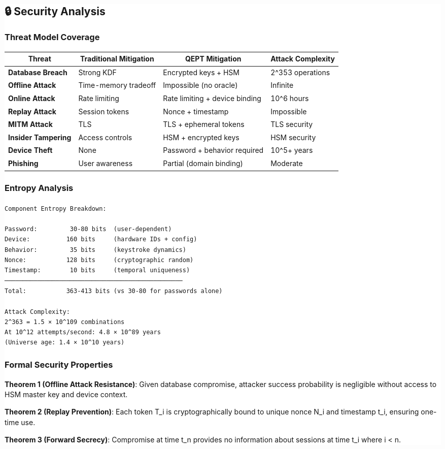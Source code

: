 ## 🔒 Security Analysis

### Threat Model Coverage

| Threat | Traditional Mitigation | QEPT Mitigation | Attack Complexity |
|--------|----------------------|-----------------|-------------------|
| **Database Breach** | Strong KDF | Encrypted keys + HSM | 2^353 operations |
| **Offline Attack** | Time-memory tradeoff | Impossible (no oracle) | Infinite |
| **Online Attack** | Rate limiting | Rate limiting + device binding | 10^6 hours |
| **Replay Attack** | Session tokens | Nonce + timestamp | Impossible |
| **MITM Attack** | TLS | TLS + ephemeral tokens | TLS security |
| **Insider Tampering** | Access controls | HSM + encrypted keys | HSM security |
| **Device Theft** | None | Password + behavior required | 10^5+ years |
| **Phishing** | User awareness | Partial (domain binding) | Moderate |

### Entropy Analysis

```
Component Entropy Breakdown:

Password:         30-80 bits  (user-dependent)
Device:          160 bits     (hardware IDs + config)
Behavior:         35 bits     (keystroke dynamics)
Nonce:           128 bits     (cryptographic random)
Timestamp:        10 bits     (temporal uniqueness)
─────────────────────────────────────────────────
Total:           363-413 bits (vs 30-80 for passwords alone)

Attack Complexity:
2^363 = 1.5 × 10^109 combinations
At 10^12 attempts/second: 4.8 × 10^89 years
(Universe age: 1.4 × 10^10 years)
```

### Formal Security Properties

**Theorem 1 (Offline Attack Resistance)**: 
Given database compromise, attacker success probability is negligible without access to HSM master key and device context.

**Theorem 2 (Replay Prevention)**:
Each token T_i is cryptographically bound to unique nonce N_i and timestamp t_i, ensuring one-time use.

**Theorem 3 (Forward Secrecy)**:
Compromise at time t_n provides no information about sessions at time t_i where i < n.
